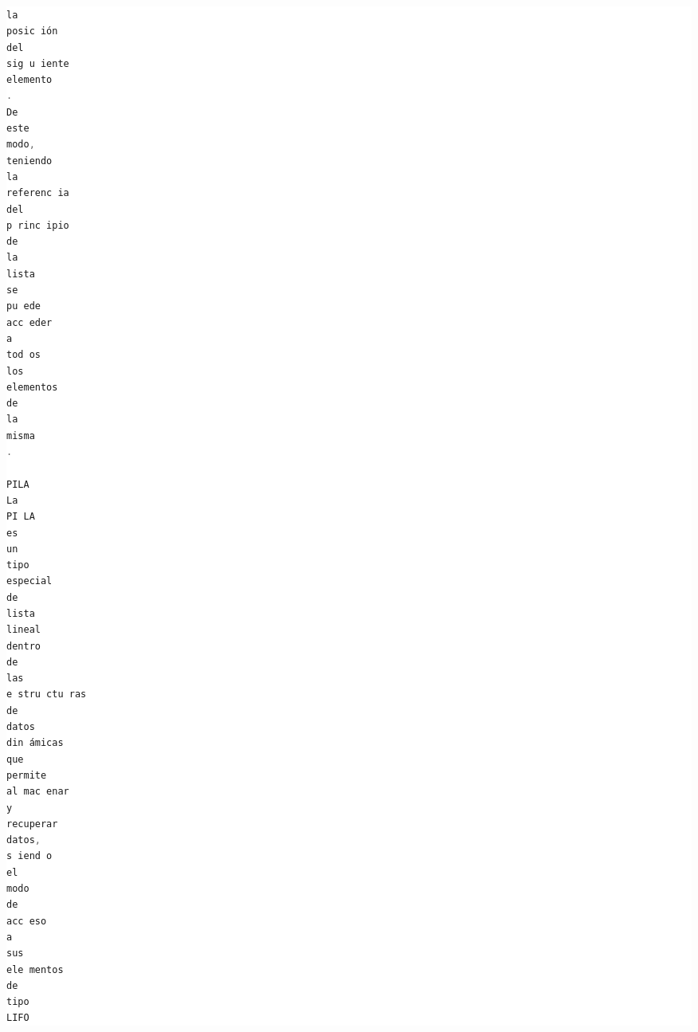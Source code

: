 ```c
la
posic ión
del
sig u iente
elemento
.
De
este
modo,
teniendo
la
referenc ia
del
p rinc ipio
de
la
lista
se
pu ede
acc eder
a
tod os
los
elementos
de
la
misma
.

PILA
La
PI LA
es
un
tipo
especial
de
lista
lineal
dentro
de
las
e stru ctu ras
de
datos
din ámicas
que
permite
al mac enar
y
recuperar
datos,
s iend o
el
modo
de
acc eso
a
sus
ele mentos
de
tipo
LIFO
```